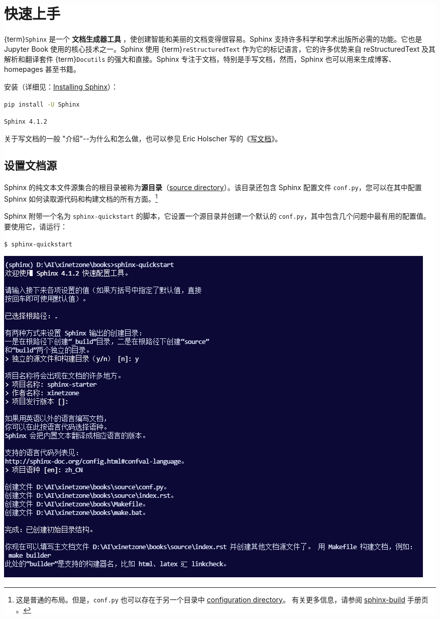 # 快速上手

{term}`Sphinx` 是一个 **文档生成器工具** ，使创建智能和美丽的文档变得很容易。Sphinx 支持许多科学和学术出版所必需的功能。它也是 Jupyter Book 使用的核心技术之一。Sphinx 使用 {term}`reStructuredText` 作为它的标记语言，它的许多优势来自 reStructuredText 及其解析和翻译套件 {term}`Docutils` 的强大和直接。Sphinx 专注于文档，特别是手写文档，然而，Sphinx 也可以用来生成博客、 homepages 甚至书籍。

安装（详细见：[Installing Sphinx](https://www.sphinx-doc.org/en/master/usage/installation.html)）：

```sh
pip install -U Sphinx
```

```{note}
Sphinx 4.1.2 
```

关于写文档的一般 "介绍"--为什么和怎么做，也可以参见 Eric Holscher 写的《[写文档](https://www.writethedocs.org/guide/writing/beginners-guide-to-docs/)》。

## 设置文档源

Sphinx 的纯文本文件源集合的根目录被称为**源目录**（[source directory](https://www.sphinx-doc.org/en/master/glossary.html#term-source-directory)）。该目录还包含 Sphinx 配置文件 `conf.py`，您可以在其中配置 Sphinx 如何读取源代码和构建文档的所有方面。[^1]

Sphinx 附带一个名为 `sphinx-quickstart` 的脚本，它设置一个源目录并创建一个默认的 `conf.py`，其中包含几个问题中最有用的配置值。要使用它，请运行：

```sh
$ sphinx-quickstart
```

![](image/index/1630897715068.png)


[^1]: 这是普通的布局。但是，`conf.py` 也可以存在于另一个目录中 [configuration directory](https://www.sphinx-doc.org/en/master/glossary.html#term-configuration-directory)。 有关更多信息，请参阅 [sphinx-build](https://www.sphinx-doc.org/en/master/man/sphinx-build.html) 手册页 。